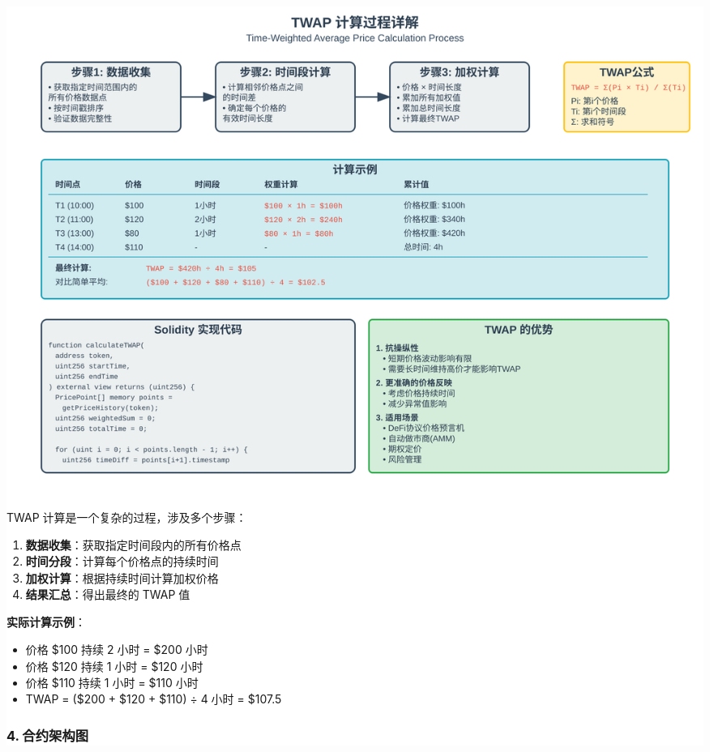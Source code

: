 ![TWAP计算过程图](./images/twap-calculation.svg)

TWAP 计算是一个复杂的过程，涉及多个步骤：

1. **数据收集**：获取指定时间段内的所有价格点
2. **时间分段**：计算每个价格点的持续时间
3. **加权计算**：根据持续时间计算加权价格
4. **结果汇总**：得出最终的 TWAP 值

**实际计算示例**：
- 价格 $100 持续 2 小时 = $200 小时
- 价格 $120 持续 1 小时 = $120 小时  
- 价格 $110 持续 1 小时 = $110 小时
- TWAP = ($200 + $120 + $110) ÷ 4 小时 = $107.5

### 4. 合约架构图
